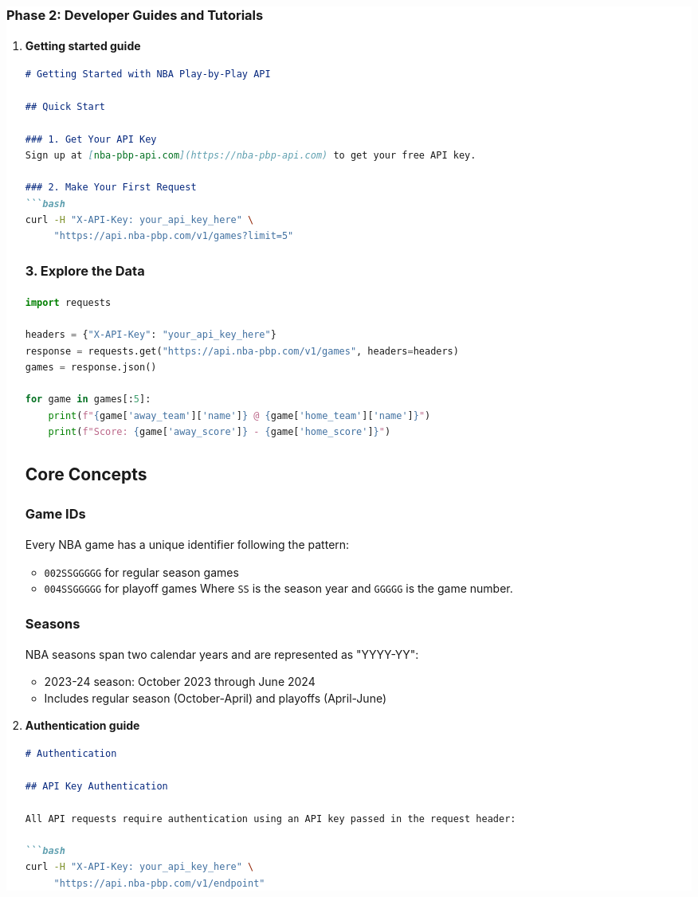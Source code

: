 ### Phase 2: Developer Guides and Tutorials
1. **Getting started guide**
   ```markdown
   # Getting Started with NBA Play-by-Play API
   
   ## Quick Start
   
   ### 1. Get Your API Key
   Sign up at [nba-pbp-api.com](https://nba-pbp-api.com) to get your free API key.
   
   ### 2. Make Your First Request
   ```bash
   curl -H "X-API-Key: your_api_key_here" \
        "https://api.nba-pbp.com/v1/games?limit=5"
   ```
   
   ### 3. Explore the Data
   ```python
   import requests
   
   headers = {"X-API-Key": "your_api_key_here"}
   response = requests.get("https://api.nba-pbp.com/v1/games", headers=headers)
   games = response.json()
   
   for game in games[:5]:
       print(f"{game['away_team']['name']} @ {game['home_team']['name']}")
       print(f"Score: {game['away_score']} - {game['home_score']}")
   ```
   
   ## Core Concepts
   
   ### Game IDs
   Every NBA game has a unique identifier following the pattern:
   - `002SSGGGGG` for regular season games
   - `004SSGGGGG` for playoff games
   Where `SS` is the season year and `GGGGG` is the game number.
   
   ### Seasons
   NBA seasons span two calendar years and are represented as "YYYY-YY":
   - 2023-24 season: October 2023 through June 2024
   - Includes regular season (October-April) and playoffs (April-June)
   ```

2. **Authentication guide**
   ```markdown
   # Authentication
   
   ## API Key Authentication
   
   All API requests require authentication using an API key passed in the request header:
   
   ```bash
   curl -H "X-API-Key: your_api_key_here" \
        "https://api.nba-pbp.com/v1/endpoint"
   ```
   